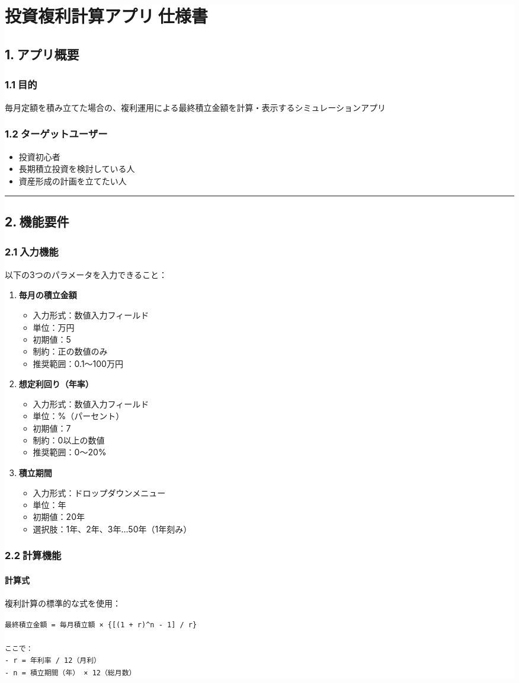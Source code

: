 # 投資複利計算アプリ 仕様書

## 1. アプリ概要

### 1.1 目的
毎月定額を積み立てた場合の、複利運用による最終積立金額を計算・表示するシミュレーションアプリ

### 1.2 ターゲットユーザー
- 投資初心者
- 長期積立投資を検討している人
- 資産形成の計画を立てたい人

---

## 2. 機能要件

### 2.1 入力機能
以下の3つのパラメータを入力できること：

1. **毎月の積立金額**
   - 入力形式：数値入力フィールド
   - 単位：万円
   - 初期値：5
   - 制約：正の数値のみ
   - 推奨範囲：0.1〜100万円

2. **想定利回り（年率）**
   - 入力形式：数値入力フィールド
   - 単位：%（パーセント）
   - 初期値：7
   - 制約：0以上の数値
   - 推奨範囲：0〜20%

3. **積立期間**
   - 入力形式：ドロップダウンメニュー
   - 単位：年
   - 初期値：20年
   - 選択肢：1年、2年、3年...50年（1年刻み）

### 2.2 計算機能

#### 計算式
複利計算の標準的な式を使用：

```
最終積立金額 = 毎月積立額 × {[(1 + r)^n - 1] / r}

ここで：
- r = 年利率 / 12（月利）
- n = 積立期間（年） × 12（総月数）
```
